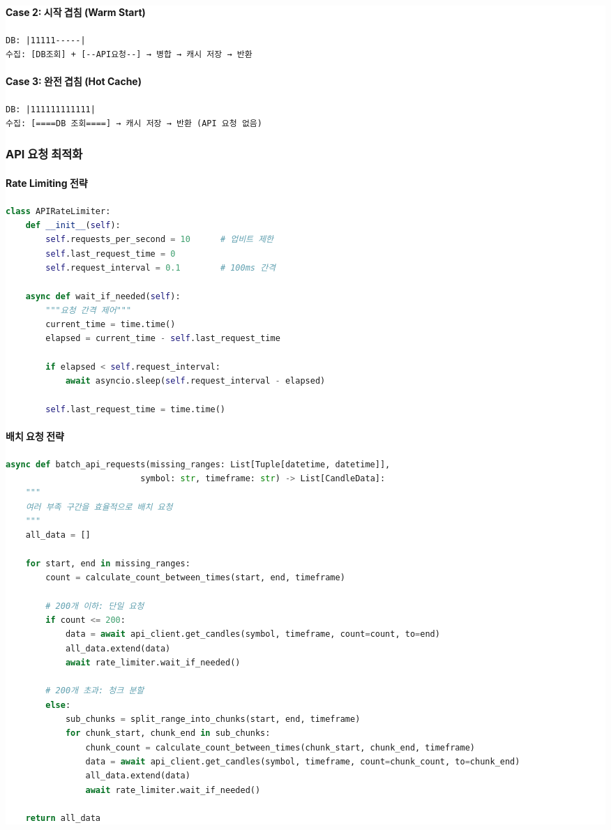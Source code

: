 #### Case 2: 시작 겹침 (Warm Start)
```
DB: |11111-----|
수집: [DB조회] + [--API요청--] → 병합 → 캐시 저장 → 반환
```

#### Case 3: 완전 겹침 (Hot Cache)
```
DB: |111111111111|
수집: [====DB 조회====] → 캐시 저장 → 반환 (API 요청 없음)
```

### API 요청 최적화

#### Rate Limiting 전략
```python
class APIRateLimiter:
    def __init__(self):
        self.requests_per_second = 10      # 업비트 제한
        self.last_request_time = 0
        self.request_interval = 0.1        # 100ms 간격

    async def wait_if_needed(self):
        """요청 간격 제어"""
        current_time = time.time()
        elapsed = current_time - self.last_request_time

        if elapsed < self.request_interval:
            await asyncio.sleep(self.request_interval - elapsed)

        self.last_request_time = time.time()
```

#### 배치 요청 전략
```python
async def batch_api_requests(missing_ranges: List[Tuple[datetime, datetime]],
                           symbol: str, timeframe: str) -> List[CandleData]:
    """
    여러 부족 구간을 효율적으로 배치 요청
    """
    all_data = []

    for start, end in missing_ranges:
        count = calculate_count_between_times(start, end, timeframe)

        # 200개 이하: 단일 요청
        if count <= 200:
            data = await api_client.get_candles(symbol, timeframe, count=count, to=end)
            all_data.extend(data)
            await rate_limiter.wait_if_needed()

        # 200개 초과: 청크 분할
        else:
            sub_chunks = split_range_into_chunks(start, end, timeframe)
            for chunk_start, chunk_end in sub_chunks:
                chunk_count = calculate_count_between_times(chunk_start, chunk_end, timeframe)
                data = await api_client.get_candles(symbol, timeframe, count=chunk_count, to=chunk_end)
                all_data.extend(data)
                await rate_limiter.wait_if_needed()

    return all_data
```
